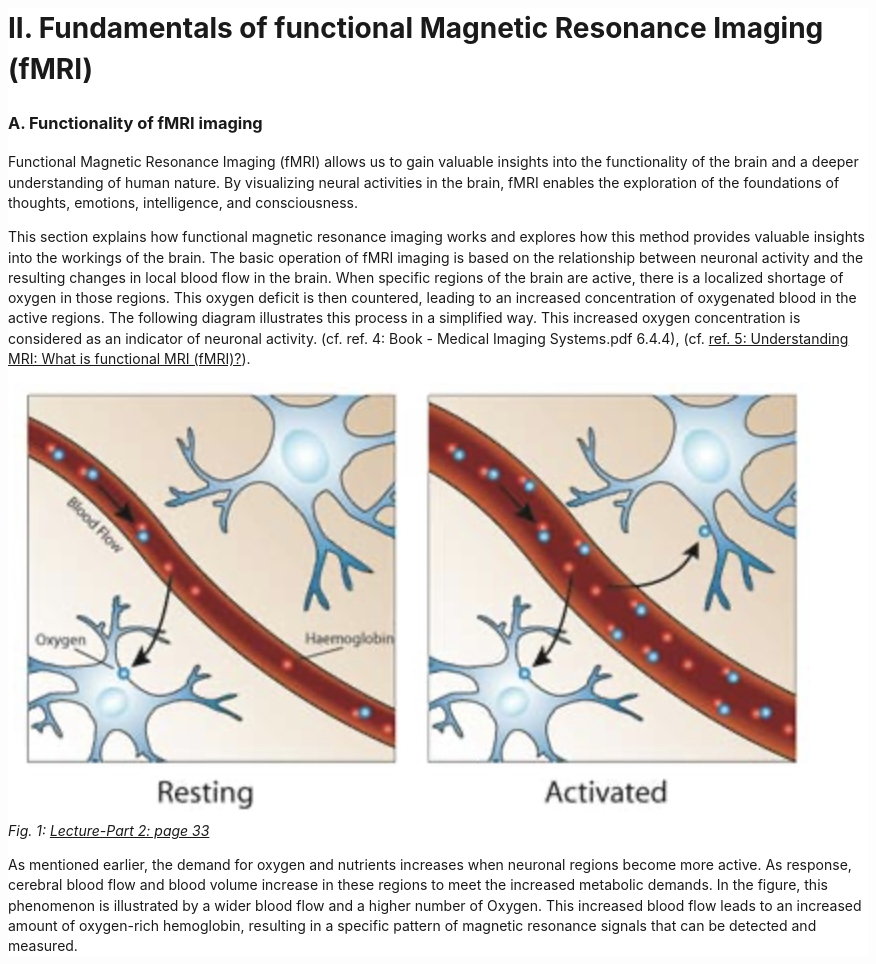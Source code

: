 # II. Fundamentals of functional Magnetic Resonance Imaging (fMRI)

### A. Functionality of fMRI imaging

Functional Magnetic Resonance Imaging (fMRI) allows us to gain valuable insights into the functionality of the brain and a deeper understanding of human nature. By visualizing neural activities in the brain, fMRI enables the exploration of the foundations of thoughts, emotions, intelligence, and consciousness.

This section explains how functional magnetic resonance imaging works and explores how this method provides valuable insights into the workings of the brain. The basic operation of fMRI imaging is based on the relationship between neuronal activity and the resulting changes in local blood flow in the brain. When specific regions of the brain are active, there is a localized shortage of oxygen in those regions. This oxygen deficit is then countered, leading to an increased concentration of oxygenated blood in the active regions. The following diagram illustrates this process in a simplified way. This increased oxygen concentration is considered as an indicator of neuronal activity. (cf. ref. 4: Book - Medical Imaging Systems.pdf 6.4.4), (cf. [ref. 5: Understanding MRI: What is functional MRI (fMRI)?](https://www.youtube.com/watch?v=4UOeBM5BwdY)).

![IMG_2594.jpg](images/IMG_2594.jpg)
<br>
<em>Fig. 1: [Lecture-Part 2: page 33](https://www.win.ox.ac.uk/)</em>

As mentioned earlier, the demand for oxygen and nutrients increases when neuronal regions become more active. As response, cerebral blood flow and blood volume increase in these regions to meet the increased metabolic demands. In the figure, this phenomenon is illustrated by a wider blood flow and a higher number of Oxygen. This increased blood flow leads to an increased amount of oxygen-rich hemoglobin, resulting in a specific pattern of magnetic resonance signals that can be detected and measured.
